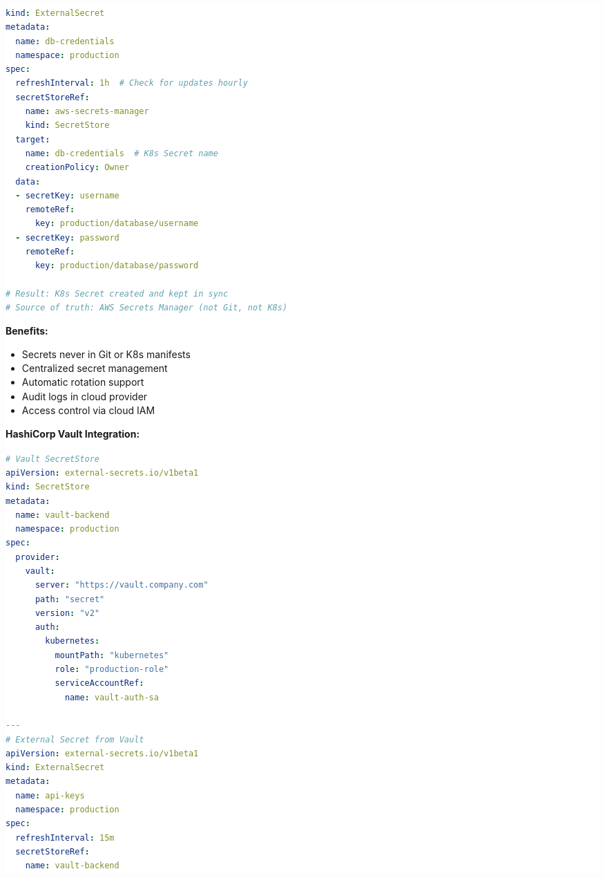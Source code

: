 ```yaml
kind: ExternalSecret
metadata:
  name: db-credentials
  namespace: production
spec:
  refreshInterval: 1h  # Check for updates hourly
  secretStoreRef:
    name: aws-secrets-manager
    kind: SecretStore
  target:
    name: db-credentials  # K8s Secret name
    creationPolicy: Owner
  data:
  - secretKey: username
    remoteRef:
      key: production/database/username
  - secretKey: password
    remoteRef:
      key: production/database/password

# Result: K8s Secret created and kept in sync
# Source of truth: AWS Secrets Manager (not Git, not K8s)
```

**Benefits:**

- Secrets never in Git or K8s manifests
- Centralized secret management
- Automatic rotation support
- Audit logs in cloud provider
- Access control via cloud IAM

**HashiCorp Vault Integration:**

```yaml
# Vault SecretStore
apiVersion: external-secrets.io/v1beta1
kind: SecretStore
metadata:
  name: vault-backend
  namespace: production
spec:
  provider:
    vault:
      server: "https://vault.company.com"
      path: "secret"
      version: "v2"
      auth:
        kubernetes:
          mountPath: "kubernetes"
          role: "production-role"
          serviceAccountRef:
            name: vault-auth-sa

---
# External Secret from Vault
apiVersion: external-secrets.io/v1beta1
kind: ExternalSecret
metadata:
  name: api-keys
  namespace: production
spec:
  refreshInterval: 15m
  secretStoreRef:
    name: vault-backend
```